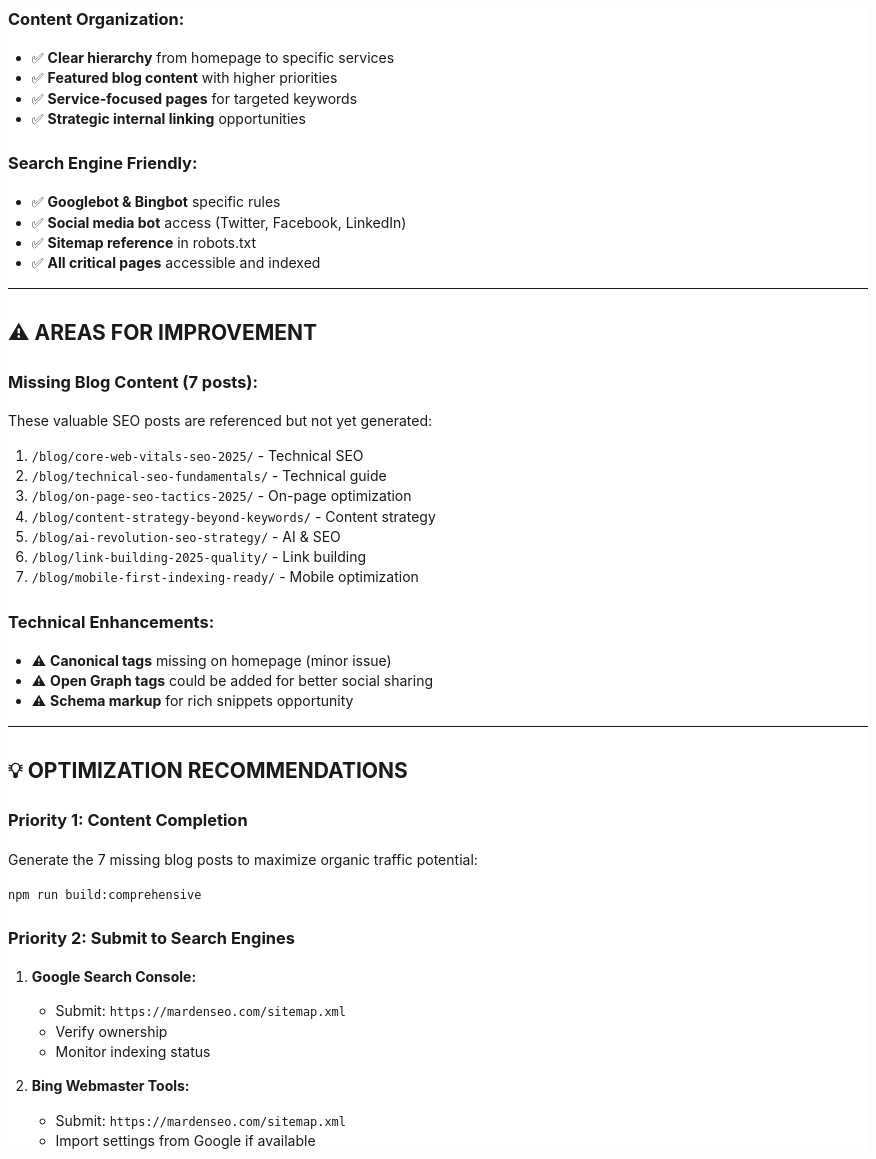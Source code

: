### **Content Organization:**
- ✅ **Clear hierarchy** from homepage to specific services
- ✅ **Featured blog content** with higher priorities
- ✅ **Service-focused pages** for targeted keywords
- ✅ **Strategic internal linking** opportunities

### **Search Engine Friendly:**
- ✅ **Googlebot & Bingbot** specific rules
- ✅ **Social media bot** access (Twitter, Facebook, LinkedIn)
- ✅ **Sitemap reference** in robots.txt
- ✅ **All critical pages** accessible and indexed

---

## ⚠️ **AREAS FOR IMPROVEMENT**

### **Missing Blog Content (7 posts):**
These valuable SEO posts are referenced but not yet generated:
1. `/blog/core-web-vitals-seo-2025/` - Technical SEO
2. `/blog/technical-seo-fundamentals/` - Technical guide
3. `/blog/on-page-seo-tactics-2025/` - On-page optimization
4. `/blog/content-strategy-beyond-keywords/` - Content strategy
5. `/blog/ai-revolution-seo-strategy/` - AI & SEO
6. `/blog/link-building-2025-quality/` - Link building
7. `/blog/mobile-first-indexing-ready/` - Mobile optimization

### **Technical Enhancements:**
- ⚠️ **Canonical tags** missing on homepage (minor issue)
- ⚠️ **Open Graph tags** could be added for better social sharing
- ⚠️ **Schema markup** for rich snippets opportunity

---

## 💡 **OPTIMIZATION RECOMMENDATIONS**

### **Priority 1: Content Completion**
Generate the 7 missing blog posts to maximize organic traffic potential:
```bash
npm run build:comprehensive
```

### **Priority 2: Submit to Search Engines**
1. **Google Search Console:**
   - Submit: `https://mardenseo.com/sitemap.xml`
   - Verify ownership
   - Monitor indexing status

2. **Bing Webmaster Tools:**
   - Submit: `https://mardenseo.com/sitemap.xml`
   - Import settings from Google if available
